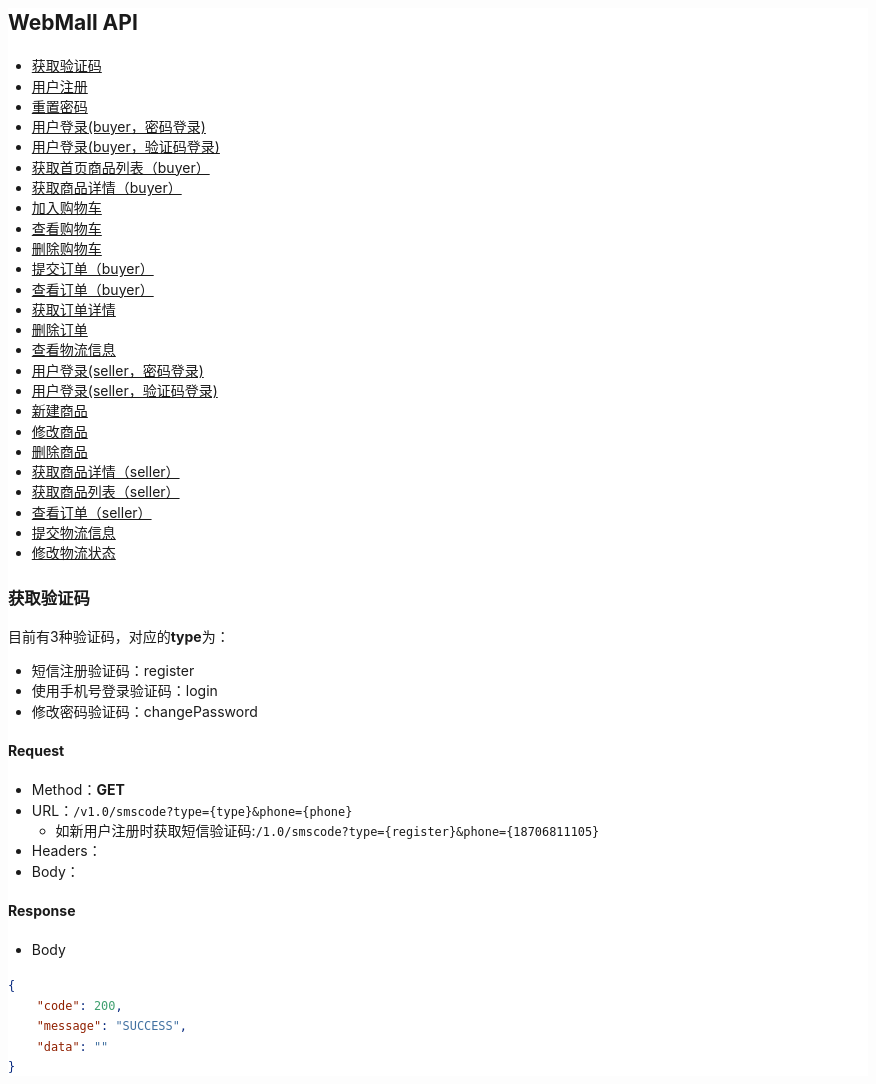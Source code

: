 ## WebMall API

* [获取验证码](#获取验证码)
* [用户注册](#用户注册)
* [重置密码](#重置密码)
* [用户登录(buyer，密码登录)](#用户登录buyer，密码登录)
* [用户登录(buyer，验证码登录)](#用户登录buyer，验证码登录)
* [获取首页商品列表（buyer）](#获取首页商品列表（buyer）)
* [获取商品详情（buyer）](#获取商品详情（buyer）)
* [加入购物车](#加入购物车)
* [查看购物车](#查看购物车)
* [删除购物车](#删除购物车)
* [提交订单（buyer）](#提交订单（buyer）)
* [查看订单（buyer）](#查看订单（buyer）)
* [获取订单详情](#获取订单详情)
* [删除订单](#删除订单)
* [查看物流信息](#查看物流信息)
* [用户登录(seller，密码登录)](#用户登录seller，密码登录)
* [用户登录(seller，验证码登录)](#用户登录seller，验证码登录)
* [新建商品](#新建商品)
* [修改商品](#修改商品)
* [删除商品](#删除商品)
* [获取商品详情（seller）](#获取商品详情（seller）)
* [获取商品列表（seller）](#获取商品列表（seller）)
* [查看订单（seller）](#查看订单（seller）)
* [提交物流信息](#提交物流信息)
* [修改物流状态](#修改物流状态)


### 获取验证码
目前有3种验证码，对应的**type**为：
- 短信注册验证码：register
- 使用手机号登录验证码：login
- 修改密码验证码：changePassword

#### Request
- Method：**GET**
- URL：```/v1.0/smscode?type={type}&phone={phone} ```
	- 如新用户注册时获取短信验证码:```/1.0/smscode?type={register}&phone={18706811105} ```
- Headers：
- Body：

#### Response
- Body
```json
{
	"code": 200,
	"message": "SUCCESS",
	"data": ""
}
```
